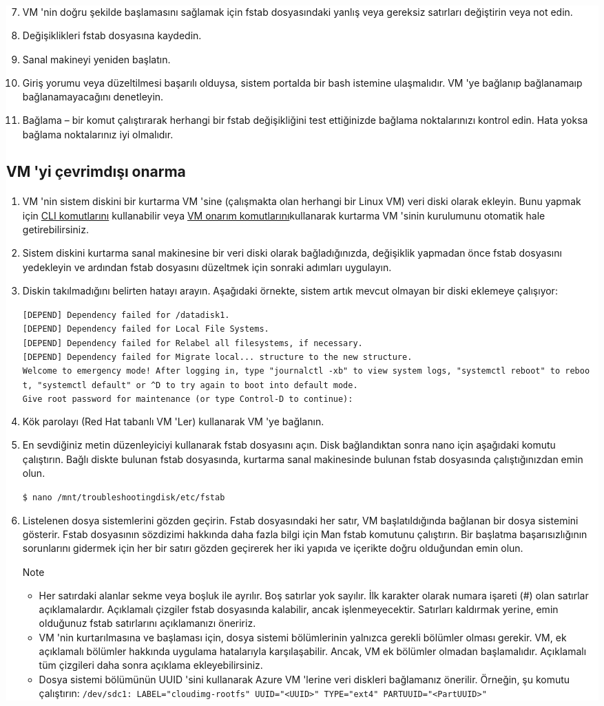 7. VM 'nin doğru şekilde başlamasını sağlamak için fstab dosyasındaki yanlış veya gereksiz satırları değiştirin veya not edin.

8. Değişiklikleri fstab dosyasına kaydedin.

9. Sanal makineyi yeniden başlatın.

10. Giriş yorumu veya düzeltilmesi başarılı olduysa, sistem portalda bir bash istemine ulaşmalıdır. VM 'ye bağlanıp bağlanamaıp bağlanamayacağını denetleyin.

11. Bağlama – bir komut çalıştırarak herhangi bir fstab değişikliğini test ettiğinizde bağlama noktalarınızı kontrol edin. Hata yoksa bağlama noktalarınız iyi olmalıdır.

## <a name="repair-the-vm-offline"></a>VM 'yi çevrimdışı onarma

1. VM 'nin sistem diskini bir kurtarma VM 'sine (çalışmakta olan herhangi bir Linux VM) veri diski olarak ekleyin. Bunu yapmak için [CLI komutlarını](https://docs.microsoft.com/azure/virtual-machines/troubleshooting/troubleshoot-recovery-disks-linux) kullanabilir veya [VM onarım komutlarını](repair-linux-vm-using-azure-virtual-machine-repair-commands.md)kullanarak kurtarma VM 'sinin kurulumunu otomatik hale getirebilirsiniz.

2. Sistem diskini kurtarma sanal makinesine bir veri diski olarak bağladığınızda, değişiklik yapmadan önce fstab dosyasını yedekleyin ve ardından fstab dosyasını düzeltmek için sonraki adımları uygulayın.

3.  Diskin takılmadığını belirten hatayı arayın. Aşağıdaki örnekte, sistem artık mevcut olmayan bir diski eklemeye çalışıyor:

    ```
    [DEPEND] Dependency failed for /datadisk1.
    [DEPEND] Dependency failed for Local File Systems.
    [DEPEND] Dependency failed for Relabel all filesystems, if necessary.
    [DEPEND] Dependency failed for Migrate local... structure to the new structure.
    Welcome to emergency mode! After logging in, type "journalctl -xb" to view system logs, "systemctl reboot" to reboot, "systemctl default" or ^D to try again to boot into default mode.
    Give root password for maintenance (or type Control-D to continue):
    ```

4. Kök parolayı (Red Hat tabanlı VM 'Ler) kullanarak VM 'ye bağlanın.

5. En sevdiğiniz metin düzenleyiciyi kullanarak fstab dosyasını açın. Disk bağlandıktan sonra nano için aşağıdaki komutu çalıştırın. Bağlı diskte bulunan fstab dosyasında, kurtarma sanal makinesinde bulunan fstab dosyasında çalıştığınızdan emin olun.

   ```
   $ nano /mnt/troubleshootingdisk/etc/fstab
   ```

6. Listelenen dosya sistemlerini gözden geçirin. Fstab dosyasındaki her satır, VM başlatıldığında bağlanan bir dosya sistemini gösterir. Fstab dosyasının sözdizimi hakkında daha fazla bilgi için Man fstab komutunu çalıştırın. Bir başlatma başarısızlığının sorunlarını gidermek için her bir satırı gözden geçirerek her iki yapıda ve içerikte doğru olduğundan emin olun.

   > [!Note]
   > * Her satırdaki alanlar sekme veya boşluk ile ayrılır. Boş satırlar yok sayılır. İlk karakter olarak numara işareti (#) olan satırlar açıklamalardır. Açıklamalı çizgiler fstab dosyasında kalabilir, ancak işlenmeyecektir. Satırları kaldırmak yerine, emin olduğunuz fstab satırlarını açıklamanızı öneririz.
   > * VM 'nin kurtarılmasına ve başlaması için, dosya sistemi bölümlerinin yalnızca gerekli bölümler olması gerekir. VM, ek açıklamalı bölümler hakkında uygulama hatalarıyla karşılaşabilir. Ancak, VM ek bölümler olmadan başlamalıdır. Açıklamalı tüm çizgileri daha sonra açıklama ekleyebilirsiniz.
   > * Dosya sistemi bölümünün UUID 'sini kullanarak Azure VM 'lerine veri diskleri bağlamanız önerilir. Örneğin, şu komutu çalıştırın: ``/dev/sdc1: LABEL="cloudimg-rootfs" UUID="<UUID>" TYPE="ext4" PARTUUID="<PartUUID>"``